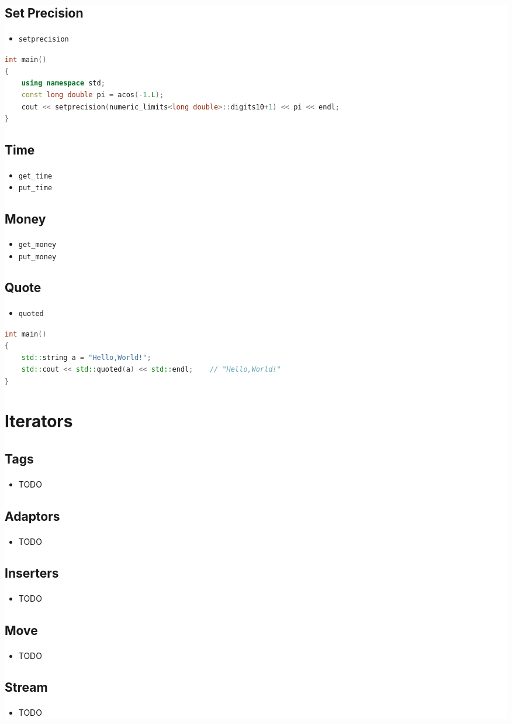 Set Precision
-------------
* `setprecision`

```C++
int main()
{
	using namespace std;
	const long double pi = acos(-1.L);
	cout << setprecision(numeric_limits<long double>::digits10+1) << pi << endl;
}
```

Time
----
* `get_time`
* `put_time`

Money
-----
* `get_money`
* `put_money`

Quote
-----
* `quoted`

```C++
int main()
{
	std::string a = "Hello,World!";
	std::cout << std::quoted(a) << std::endl;    // "Hello,World!"
}
```

Iterators
=========

Tags
----
* TODO

Adaptors
--------
* TODO

Inserters
---------
* TODO

Move
----
* TODO

Stream
------
* TODO
